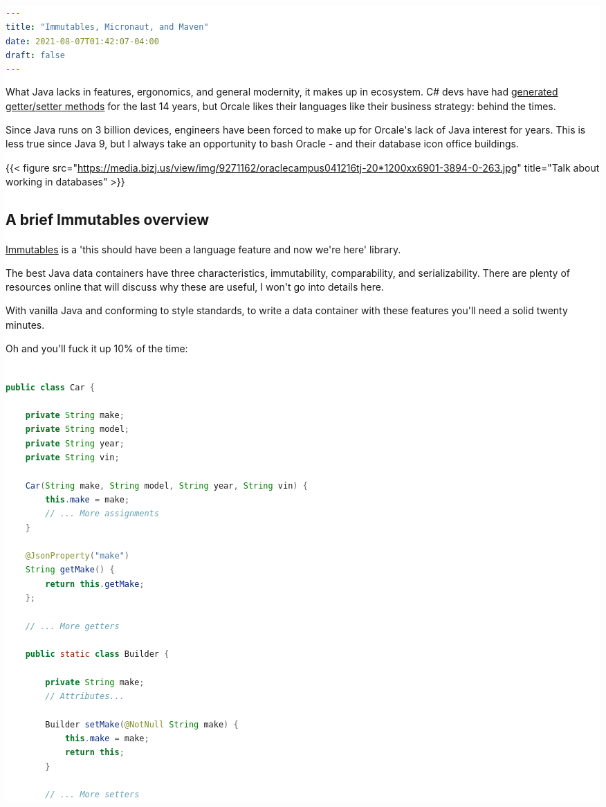 ```yaml
---
title: "Immutables, Micronaut, and Maven"
date: 2021-08-07T01:42:07-04:00
draft: false
---
```


What Java lacks in features, ergonomics, and general modernity, it makes up in ecosystem. C# devs have had [generated getter/setter methods](https://docs.microsoft.com/en-us/dotnet/csharp/programming-guide/classes-and-structs/auto-implemented-properties) for the last 14 years, but Orcale likes their languages like their business strategy: behind the times.

Since Java runs on 3 billion devices, engineers have been forced to make up for Orcale's lack of Java interest for years. This is less true since Java 9, but I always take an opportunity to bash Oracle - and their database icon office buildings.

{{< figure src="https://media.bizj.us/view/img/9271162/oraclecampus041216tj-20*1200xx6901-3894-0-263.jpg" title="Talk about working in databases" >}}

## A brief Immutables overview

[Immutables](https://github.com/immutables/immutables) is a 'this should have been a language feature and now we're here' library.

The best Java data containers have three characteristics, immutability, comparability, and serializability. There are plenty of resources online that will discuss why these are useful, I won't go into details here.

With vanilla Java and conforming to style standards, to write a data container with these features you'll need a solid twenty minutes.

Oh and you'll fuck it up 10% of the time:

```java

public class Car {

    private String make;
    private String model;
    private String year;
    private String vin;

    Car(String make, String model, String year, String vin) {
        this.make = make;
        // ... More assignments
    }

    @JsonProperty("make")
    String getMake() {
        return this.getMake;
    };

    // ... More getters

    public static class Builder {

        private String make;
        // Attributes...

        Builder setMake(@NotNull String make) {
            this.make = make;
            return this;
        }

        // ... More setters

```